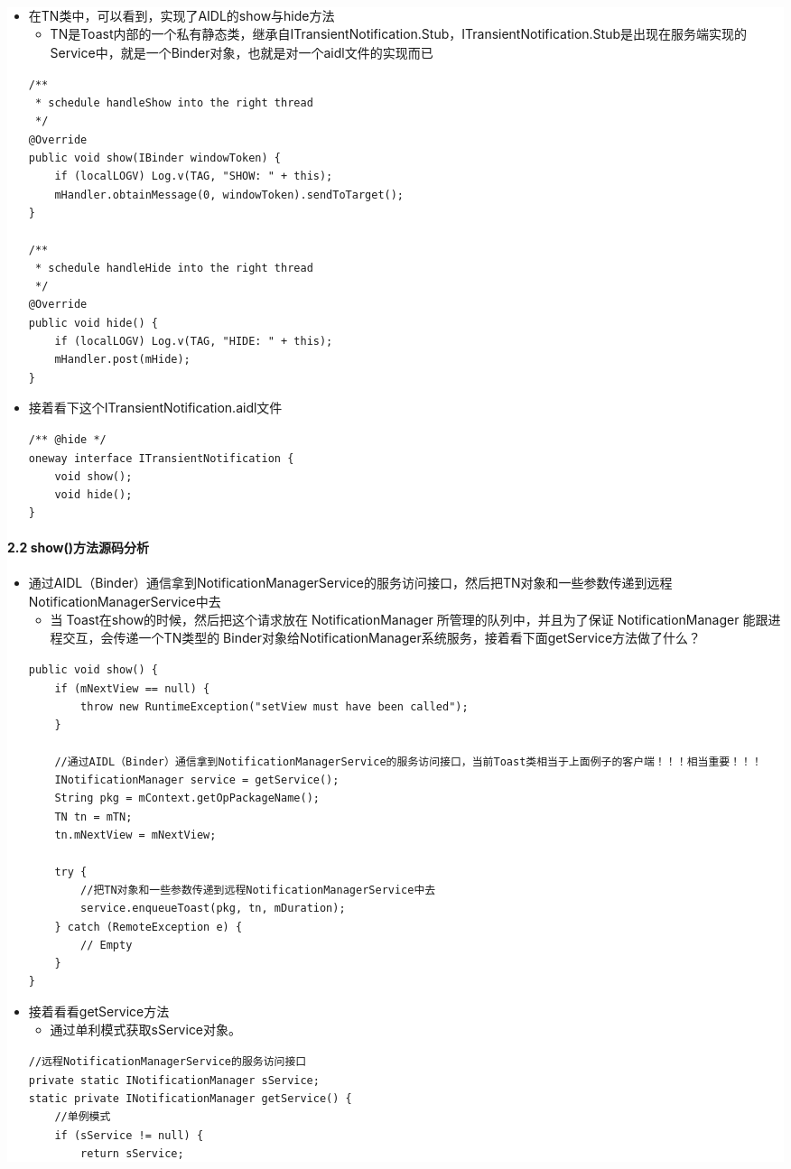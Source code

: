 - 在TN类中，可以看到，实现了AIDL的show与hide方法
    - TN是Toast内部的一个私有静态类，继承自ITransientNotification.Stub，ITransientNotification.Stub是出现在服务端实现的Service中，就是一个Binder对象，也就是对一个aidl文件的实现而已
    ```
    /**
     * schedule handleShow into the right thread
     */
    @Override
    public void show(IBinder windowToken) {
        if (localLOGV) Log.v(TAG, "SHOW: " + this);
        mHandler.obtainMessage(0, windowToken).sendToTarget();
    }
    
    /**
     * schedule handleHide into the right thread
     */
    @Override
    public void hide() {
        if (localLOGV) Log.v(TAG, "HIDE: " + this);
        mHandler.post(mHide);
    }
    ```
- 接着看下这个ITransientNotification.aidl文件
    ```
    /** @hide */
    oneway interface ITransientNotification {
        void show();
        void hide();
    }
    ```


#### 2.2 show()方法源码分析
- 通过AIDL（Binder）通信拿到NotificationManagerService的服务访问接口，然后把TN对象和一些参数传递到远程NotificationManagerService中去
    - 当 Toast在show的时候，然后把这个请求放在 NotificationManager 所管理的队列中，并且为了保证 NotificationManager 能跟进程交互，会传递一个TN类型的 Binder对象给NotificationManager系统服务，接着看下面getService方法做了什么？
    ```
    public void show() {
        if (mNextView == null) {
            throw new RuntimeException("setView must have been called");
        }
    
        //通过AIDL（Binder）通信拿到NotificationManagerService的服务访问接口，当前Toast类相当于上面例子的客户端！！！相当重要！！！
        INotificationManager service = getService();
        String pkg = mContext.getOpPackageName();
        TN tn = mTN;
        tn.mNextView = mNextView;
    
        try {
            //把TN对象和一些参数传递到远程NotificationManagerService中去
            service.enqueueToast(pkg, tn, mDuration);
        } catch (RemoteException e) {
            // Empty
        }
    }
    ```
- 接着看看getService方法
    - 通过单利模式获取sService对象。
    ```
    //远程NotificationManagerService的服务访问接口
    private static INotificationManager sService;
    static private INotificationManager getService() {
        //单例模式
        if (sService != null) {
            return sService;